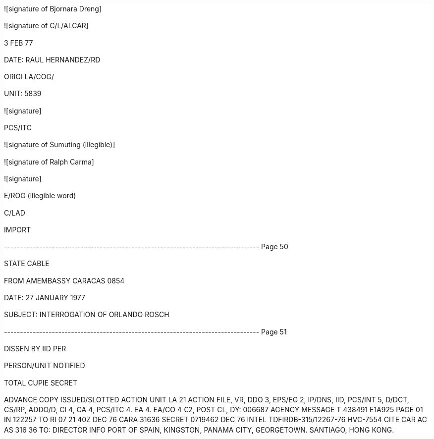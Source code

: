 ![signature of Bjornara Dreng]

![signature of C/L/ALCAR]

3 FEB 77

DATE: RAUL HERNANDEZ/RD

ORIGI LA/COG/

UNIT: 5839

![signature]

PCS/ITC

![signature of Sumuting (illegible)]

![signature of Ralph Carma]

![signature]

E/ROG (illegible word)

C/LAD

IMPORT


-------------------------------------------------------------------------------- Page 50

STATE CABLE

FROM AMEMBASSY CARACAS 0854

DATE: 27 JANUARY 1977

SUBJECT: INTERROGATION OF ORLANDO ROSCH


-------------------------------------------------------------------------------- Page 51

DISSEN BY IID PER

PERSON/UNIT NOTIFIED

TOTAL CUPIE
SECRET

ADVANCE COPY ISSUED/SLOTTED
ACTION UNIT
LA 21
ACTION
FILE, VR, DDO 3, EPS/EG 2, IP/DNS, IID, PCS/INT 5,
D/DCT, CS/RP, ADDO/D, CI 4, CA 4, PCS/ITC 4. EA 4.
EA/CO 4
€2, POST
CL, DY: 006687
AGENCY MESSAGE
T 438491
E1A925
PAGE 01
IN 122257
TO RI 07 21 40Z DEC 76
CARA 31636
SECRET 0719462 DEC 76 INTEL
TDFIRDB-315/12267-76
HVC-7554
CITE CAR AC AS 316 36
TO: DIRECTOR INFO PORT OF SPAIN, KINGSTON, PANAMA CITY, GEORGETOWN.
SANTIAGO, HONG KONG.